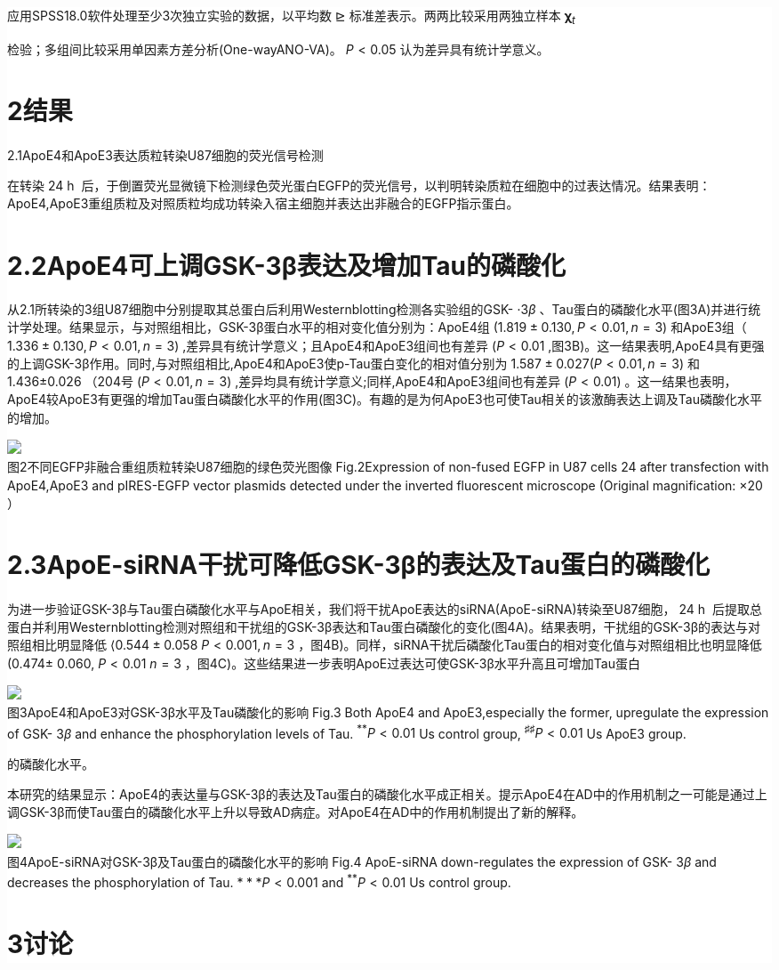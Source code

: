 应用SPSS18.0软件处理至少3次独立实验的数据，以平均数 $\trianglerighteq$ 标准差表示。两两比较采用两独立样本 $\mathbf { \chi } _ { t }$

检验；多组间比较采用单因素方差分析(One-wayANO-VA)。 $P { < } 0 . 0 5$ 认为差异具有统计学意义。

# 2结果

2.1ApoE4和ApoE3表达质粒转染U87细胞的荧光信号检测

在转染 $2 4 \mathrm { ~ h ~ }$ 后，于倒置荧光显微镜下检测绿色荧光蛋白EGFP的荧光信号，以判明转染质粒在细胞中的过表达情况。结果表明：ApoE4,ApoE3重组质粒及对照质粒均成功转染入宿主细胞并表达出非融合的EGFP指示蛋白。

# 2.2ApoE4可上调GSK-3β表达及增加Tau的磷酸化

从2.1所转染的3组U87细胞中分别提取其总蛋白后利用Westernblotting检测各实验组的GSK- $\cdot 3 \beta$ 、Tau蛋白的磷酸化水平(图3A)并进行统计学处理。结果显示，与对照组相比，GSK-3β蛋白水平的相对变化值分别为：ApoE4组 $( 1 . 8 1 9 { \pm } 0 . 1 3 0 , P { < } 0 . 0 1 , n { = } 3 )$ 和ApoE3组（ $1 . 3 3 6 { \pm } 0 . 1 3 0 , P { < } 0 . 0 1 , n { = } 3 )$ ,差异具有统计学意义；且ApoE4和ApoE3组间也有差异 $( P { < } 0 . 0 1$ ,图3B)。这一结果表明,ApoE4具有更强的上调GSK-3β作用。同时,与对照组相比,ApoE4和ApoE3使p-Tau蛋白变化的相对值分别为 $1 . 5 8 7 { \pm } 0 . 0 2 7 ( P { < } 0 . 0 1 , n { = } 3 )$ 和 $1 . 4 3 6 { \scriptstyle \pm 0 . 0 2 6 }$ （204号 $\left( P { < } 0 . 0 1 , n { = } 3 \right)$ ,差异均具有统计学意义;同样,ApoE4和ApoE3组间也有差异 $( P { < } 0 . 0 1 )$ 。这一结果也表明，ApoE4较ApoE3有更强的增加Tau蛋白磷酸化水平的作用(图3C)。有趣的是为何ApoE3也可使Tau相关的该激酶表达上调及Tau磷酸化水平的增加。

![](images/b6e715c73fa48d9e58dceb8107c9cba7df07f513b4d72e26ff10fd6a0bfe958e.jpg)  
图2不同EGFP非融合重组质粒转染U87细胞的绿色荧光图像 Fig.2Expression of non-fused EGFP in U87 cells 24 after transfection with ApoE4,ApoE3 and pIRES-EGFP vector plasmids detected under the inverted fluorescent microscope (Original magnification: $\times 2 0$ ）

# 2.3ApoE-siRNA干扰可降低GSK-3β的表达及Tau蛋白的磷酸化

为进一步验证GSK-3β与Tau蛋白磷酸化水平与ApoE相关，我们将干扰ApoE表达的siRNA(ApoE-siRNA)转染至U87细胞， $2 4 \mathrm { ~ h ~ }$ 后提取总蛋白并利用Westernblotting检测对照组和干扰组的GSK-3β表达和Tau蛋白磷酸化的变化(图4A)。结果表明，干扰组的GSK-3β的表达与对照组相比明显降低 $\langle 0 . 5 4 4 { \pm } 0 . 0 5 8$ $P { < } 0 . 0 0 1 , n { = } 3$ ，图4B)。同样，siRNA干扰后磷酸化Tau蛋白的相对变化值与对照组相比也明显降低 $( 0 . 4 7 4 \pm$ 0.060, $P { < } 0 . 0 1$ $\scriptstyle n = 3$ ，图4C)。这些结果进一步表明ApoE过表达可使GSK-3β水平升高且可增加Tau蛋白

![](images/d2a5ec6d3b7c3be20ea1d08e66a464f2b9d84fed50702fba07f3a8389db06dd6.jpg)  
图3ApoE4和ApoE3对GSK-3β水平及Tau磷酸化的影响 Fig.3 Both ApoE4 and ApoE3,especially the former, upregulate the expression of GSK- $3 \beta$ and enhance the phosphorylation levels of Tau. $^ { * * } P { < } 0 . 0 1$ Us control group, $^ { \sharp \sharp } P < 0 . 0 1$ Us ApoE3 group.

的磷酸化水平。

本研究的结果显示：ApoE4的表达量与GSK-3β的表达及Tau蛋白的磷酸化水平成正相关。提示ApoE4在AD中的作用机制之一可能是通过上调GSK-3β而使Tau蛋白的磷酸化水平上升以导致AD病症。对ApoE4在AD中的作用机制提出了新的解释。

![](images/486a344086fd52b4a3d55f689cfcefd9f2dce4935ecd7415b52c1e67585f4101.jpg)  
图4ApoE-siRNA对GSK-3β及Tau蛋白的磷酸化水平的影响 Fig.4 ApoE-siRNA down-regulates the expression of GSK- $3 \beta$ and decreases the phosphorylation of Tau. $* * * P { \mathrm { < 0 . 0 0 1 } }$ and $^ { * * } P { < } 0 . 0 1$ Us control group.

# 3讨论
